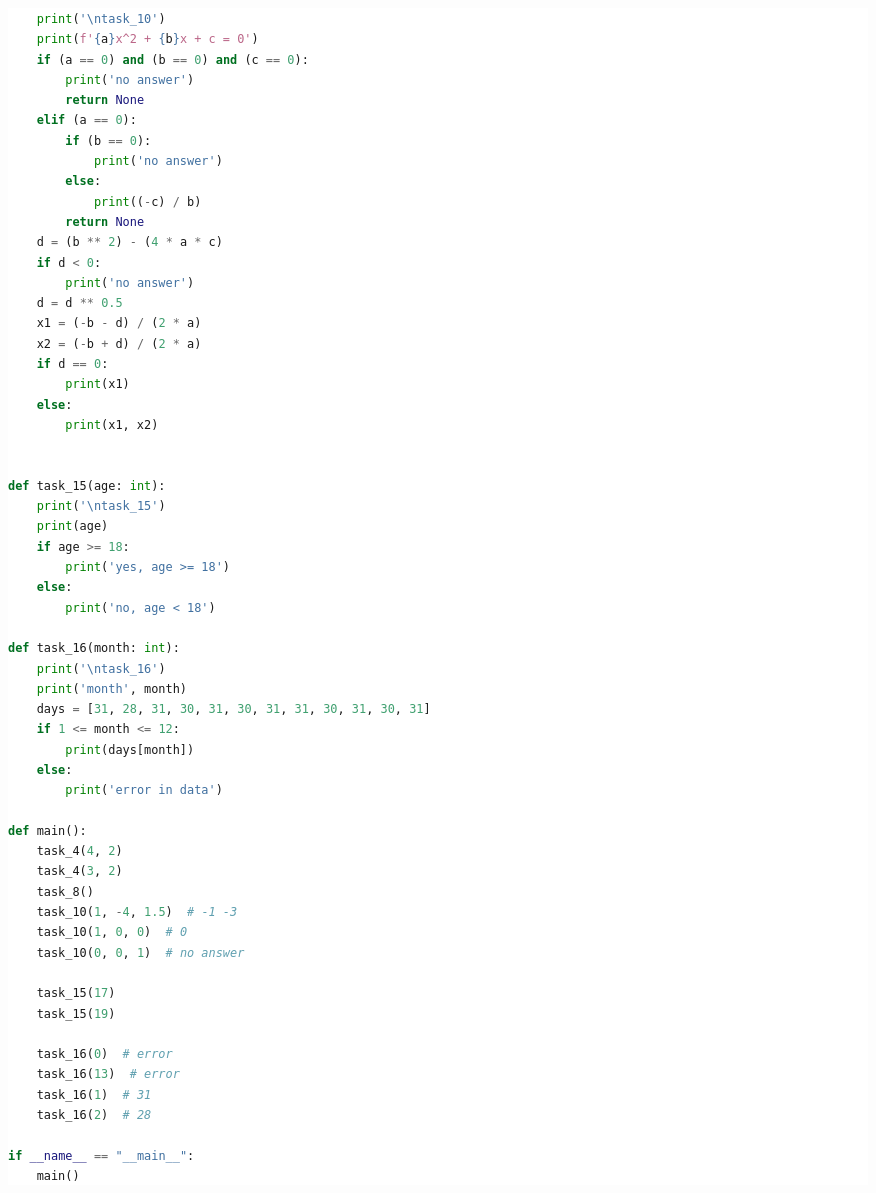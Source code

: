 ``` python
    print('\ntask_10')
    print(f'{a}x^2 + {b}x + c = 0')
    if (a == 0) and (b == 0) and (c == 0):
        print('no answer')
        return None
    elif (a == 0):
        if (b == 0):
            print('no answer')
        else:
            print((-c) / b)
        return None
    d = (b ** 2) - (4 * a * c)
    if d < 0:
        print('no answer')
    d = d ** 0.5
    x1 = (-b - d) / (2 * a)
    x2 = (-b + d) / (2 * a)
    if d == 0:
        print(x1)
    else:
        print(x1, x2)


def task_15(age: int):
    print('\ntask_15')
    print(age)
    if age >= 18:
        print('yes, age >= 18')
    else:
        print('no, age < 18')

def task_16(month: int):
    print('\ntask_16')
    print('month', month)
    days = [31, 28, 31, 30, 31, 30, 31, 31, 30, 31, 30, 31]
    if 1 <= month <= 12:
        print(days[month]) 
    else:
        print('error in data')

def main():
    task_4(4, 2)
    task_4(3, 2)
    task_8()
    task_10(1, -4, 1.5)  # -1 -3
    task_10(1, 0, 0)  # 0
    task_10(0, 0, 1)  # no answer

    task_15(17)
    task_15(19)

    task_16(0)  # error
    task_16(13)  # error
    task_16(1)  # 31
    task_16(2)  # 28

if __name__ == "__main__":
    main()
```
